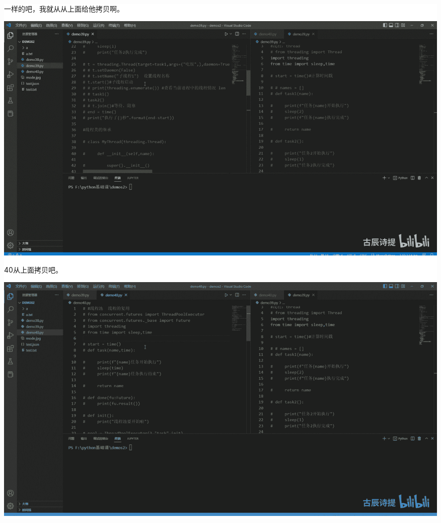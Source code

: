 一样的吧，我就从从上面给他拷贝啊。

![](img/ea0382675c3de1b6f64a2f819236519a_186.png)

40从上面拷贝吧。

![](img/ea0382675c3de1b6f64a2f819236519a_188.png)
